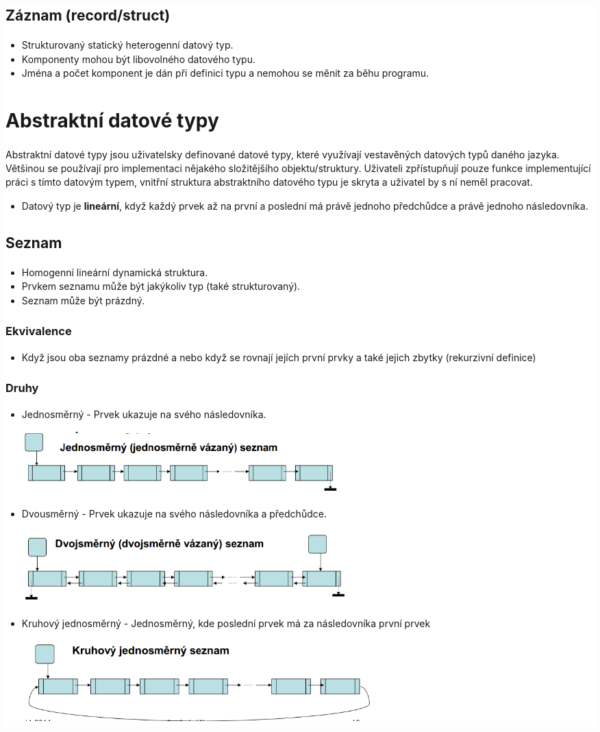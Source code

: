 ## Záznam (record/struct) 
- Strukturovaný statický heterogenní datový typ. 
- Komponenty mohou být libovolného datového typu. 
- Jména a počet komponent je dán při definici typu a nemohou se měnit za běhu programu. 

# Abstraktní datové typy
Abstraktní datové typy jsou uživatelsky definované datové typy, které využívají vestavěných datových typů daného jazyka. Většinou se používají pro implementaci nějakého složitějšího objektu/struktury. Uživateli zpřístupňují pouze funkce implementující práci s tímto datovým typem, vnitřní struktura abstraktního datového typu je skryta a uživatel by s ní neměl pracovat.

- Datový typ je __lineární__, když každý prvek až na první a poslední má právě jednoho předchůdce a právě jednoho následovníka.

## Seznam 
- Homogenní lineární dynamická struktura. 
- Prvkem seznamu může být jakýkoliv typ (také strukturovaný). 
- Seznam může být prázdný.

### Ekvivalence 
- Když jsou oba seznamy prázdné a nebo když se rovnají jejích první prvky a také jejich zbytky (rekurzivní definice)

### Druhy
- Jednosměrný - Prvek ukazuje na svého následovníka.
    
    ![Jednosměrný seznam](./Images/29/jednosmerny_seznam.png)

- Dvousměrný - Prvek ukazuje na svého následovníka a předchůdce.
 
    ![Dvousměrný seznam](./Images/29/dvousmerny_seznam.png)

- Kruhový jednosměrný - Jednosměrný, kde poslední prvek má za následovníka první prvek

    ![Jednosměrný kruhový seznam](./Images/29/kruhovy_jednosmerny.png)
